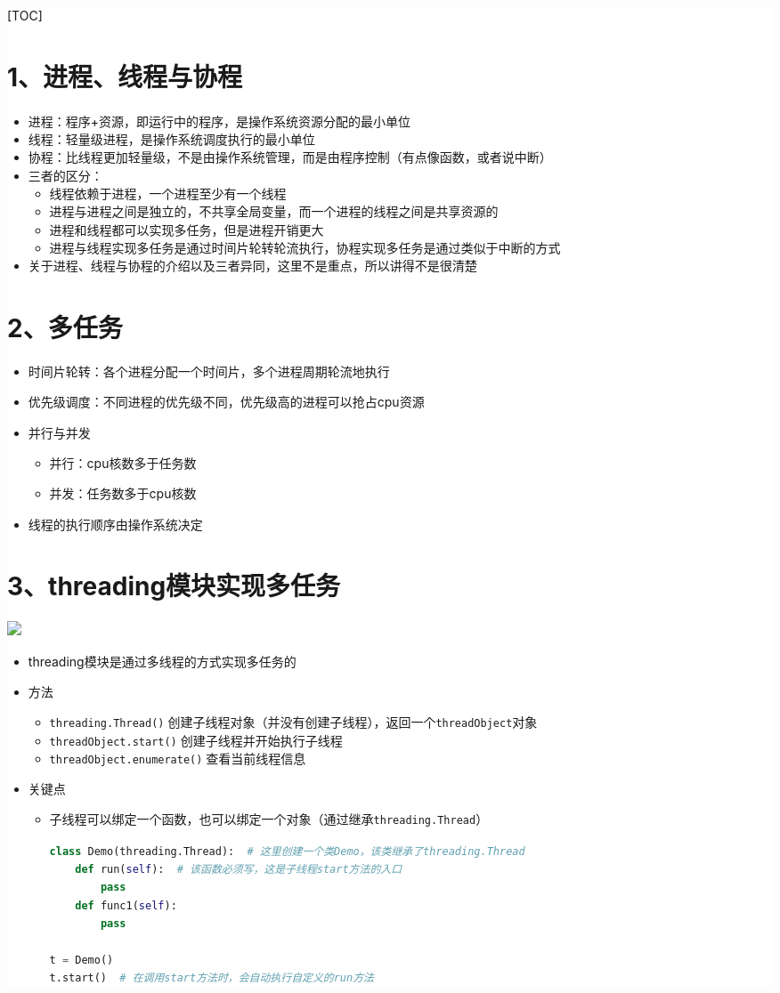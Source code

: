 [TOC]

# 1、进程、线程与协程

- 进程：程序+资源，即运行中的程序，是操作系统资源分配的最小单位
- 线程：轻量级进程，是操作系统调度执行的最小单位
- 协程：比线程更加轻量级，不是由操作系统管理，而是由程序控制（有点像函数，或者说中断）
- 三者的区分：
  - 线程依赖于进程，一个进程至少有一个线程
  - 进程与进程之间是独立的，不共享全局变量，而一个进程的线程之间是共享资源的
  - 进程和线程都可以实现多任务，但是进程开销更大
  - 进程与线程实现多任务是通过时间片轮转轮流执行，协程实现多任务是通过类似于中断的方式
- 关于进程、线程与协程的介绍以及三者异同，这里不是重点，所以讲得不是很清楚

# 2、多任务

- 时间片轮转：各个进程分配一个时间片，多个进程周期轮流地执行

- 优先级调度：不同进程的优先级不同，优先级高的进程可以抢占cpu资源

- 并行与并发

  - 并行：cpu核数多于任务数		

  - 并发：任务数多于cpu核数

- 线程的执行顺序由操作系统决定

# 3、threading模块实现多任务

<img src="./img/multi threading.png">

- threading模块是通过多线程的方式实现多任务的

- 方法

  - `threading.Thread()`    创建子线程对象（并没有创建子线程），返回一个`threadObject`对象		
  - `threadObject.start()`    创建子线程并开始执行子线程		
  - `threadObject.enumerate()`    查看当前线程信息

- 关键点

  - 子线程可以绑定一个函数，也可以绑定一个对象（通过继承`threading.Thread`）

    ```python
    class Demo(threading.Thread):  # 这里创建一个类Demo，该类继承了threading.Thread
        def run(self):  # 该函数必须写，这是子线程start方法的入口
            pass
        def func1(self):
            pass
    
    t = Demo()
    t.start()  # 在调用start方法时，会自动执行自定义的run方法
    ```

